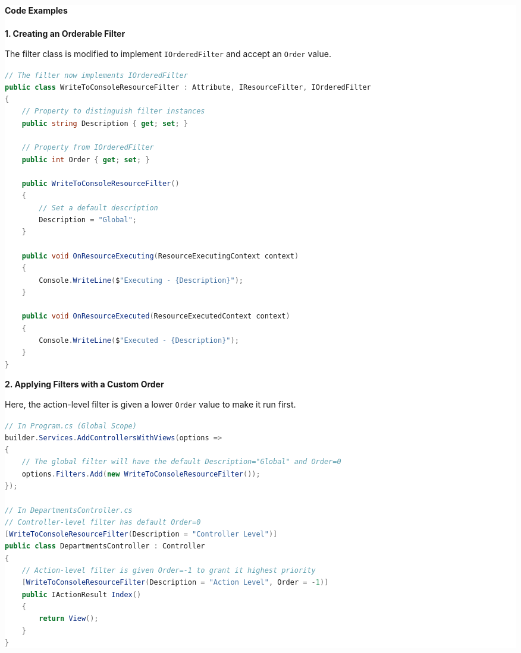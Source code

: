 
#### **Code Examples**

**1. Creating an Orderable Filter**

The filter class is modified to implement `IOrderedFilter` and accept an `Order` value.

```csharp
// The filter now implements IOrderedFilter
public class WriteToConsoleResourceFilter : Attribute, IResourceFilter, IOrderedFilter
{
    // Property to distinguish filter instances
    public string Description { get; set; }

    // Property from IOrderedFilter
    public int Order { get; set; }

    public WriteToConsoleResourceFilter()
    {
        // Set a default description
        Description = "Global";
    }

    public void OnResourceExecuting(ResourceExecutingContext context)
    {
        Console.WriteLine($"Executing - {Description}");
    }

    public void OnResourceExecuted(ResourceExecutedContext context)
    {
        Console.WriteLine($"Executed - {Description}");
    }
}
```

**2. Applying Filters with a Custom Order**

Here, the action-level filter is given a lower `Order` value to make it run first.

```csharp
// In Program.cs (Global Scope)
builder.Services.AddControllersWithViews(options =>
{
    // The global filter will have the default Description="Global" and Order=0
    options.Filters.Add(new WriteToConsoleResourceFilter());
});

// In DepartmentsController.cs
// Controller-level filter has default Order=0
[WriteToConsoleResourceFilter(Description = "Controller Level")]
public class DepartmentsController : Controller
{
    // Action-level filter is given Order=-1 to grant it highest priority
    [WriteToConsoleResourceFilter(Description = "Action Level", Order = -1)]
    public IActionResult Index()
    {
        return View();
    }
}
```
